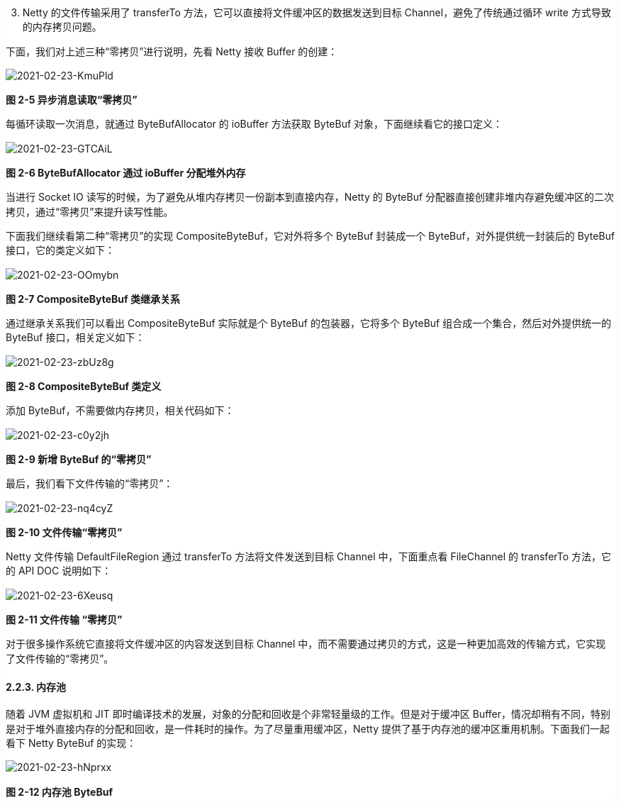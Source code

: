 3. Netty 的文件传输采用了 transferTo 方法，它可以直接将文件缓冲区的数据发送到目标 Channel，避免了传统通过循环 write 方式导致的内存拷贝问题。

下面，我们对上述三种“零拷贝”进行说明，先看 Netty 接收 Buffer 的创建：

![2021-02-23-KmuPld](https://image.ldbmcs.com/2021-02-23-KmuPld.jpg)

**图 2-5 异步消息读取“零拷贝”**

每循环读取一次消息，就通过 ByteBufAllocator 的 ioBuffer 方法获取 ByteBuf 对象，下面继续看它的接口定义：

![2021-02-23-GTCAiL](https://image.ldbmcs.com/2021-02-23-GTCAiL.jpg)

**图 2-6 ByteBufAllocator 通过 ioBuffer 分配堆外内存**

当进行 Socket IO 读写的时候，为了避免从堆内存拷贝一份副本到直接内存，Netty 的 ByteBuf 分配器直接创建非堆内存避免缓冲区的二次拷贝，通过“零拷贝”来提升读写性能。

下面我们继续看第二种“零拷贝”的实现 CompositeByteBuf，它对外将多个 ByteBuf 封装成一个 ByteBuf，对外提供统一封装后的 ByteBuf 接口，它的类定义如下：

![2021-02-23-OOmybn](https://image.ldbmcs.com/2021-02-23-OOmybn.jpg)

**图 2-7 CompositeByteBuf 类继承关系**

通过继承关系我们可以看出 CompositeByteBuf 实际就是个 ByteBuf 的包装器，它将多个 ByteBuf 组合成一个集合，然后对外提供统一的 ByteBuf 接口，相关定义如下：

![2021-02-23-zbUz8g](https://image.ldbmcs.com/2021-02-23-zbUz8g.jpg)

**图 2-8 CompositeByteBuf 类定义**

添加 ByteBuf，不需要做内存拷贝，相关代码如下：

![2021-02-23-c0y2jh](https://image.ldbmcs.com/2021-02-23-c0y2jh.jpg)

**图 2-9 新增 ByteBuf 的“零拷贝”**

最后，我们看下文件传输的“零拷贝”：

![2021-02-23-nq4cyZ](https://image.ldbmcs.com/2021-02-23-nq4cyZ.jpg)

**图 2-10 文件传输“零拷贝”**

Netty 文件传输 DefaultFileRegion 通过 transferTo 方法将文件发送到目标 Channel 中，下面重点看 FileChannel 的 transferTo 方法，它的 API DOC 说明如下：

![2021-02-23-6Xeusq](https://image.ldbmcs.com/2021-02-23-6Xeusq.jpg)

**图 2-11 文件传输 “零拷贝”**

对于很多操作系统它直接将文件缓冲区的内容发送到目标 Channel 中，而不需要通过拷贝的方式，这是一种更加高效的传输方式，它实现了文件传输的“零拷贝”。

#### 2.2.3. 内存池

随着 JVM 虚拟机和 JIT 即时编译技术的发展，对象的分配和回收是个非常轻量级的工作。但是对于缓冲区 Buffer，情况却稍有不同，特别是对于堆外直接内存的分配和回收，是一件耗时的操作。为了尽量重用缓冲区，Netty 提供了基于内存池的缓冲区重用机制。下面我们一起看下 Netty ByteBuf 的实现：

![2021-02-23-hNprxx](https://image.ldbmcs.com/2021-02-23-hNprxx.jpg)

**图 2-12 内存池 ByteBuf**
